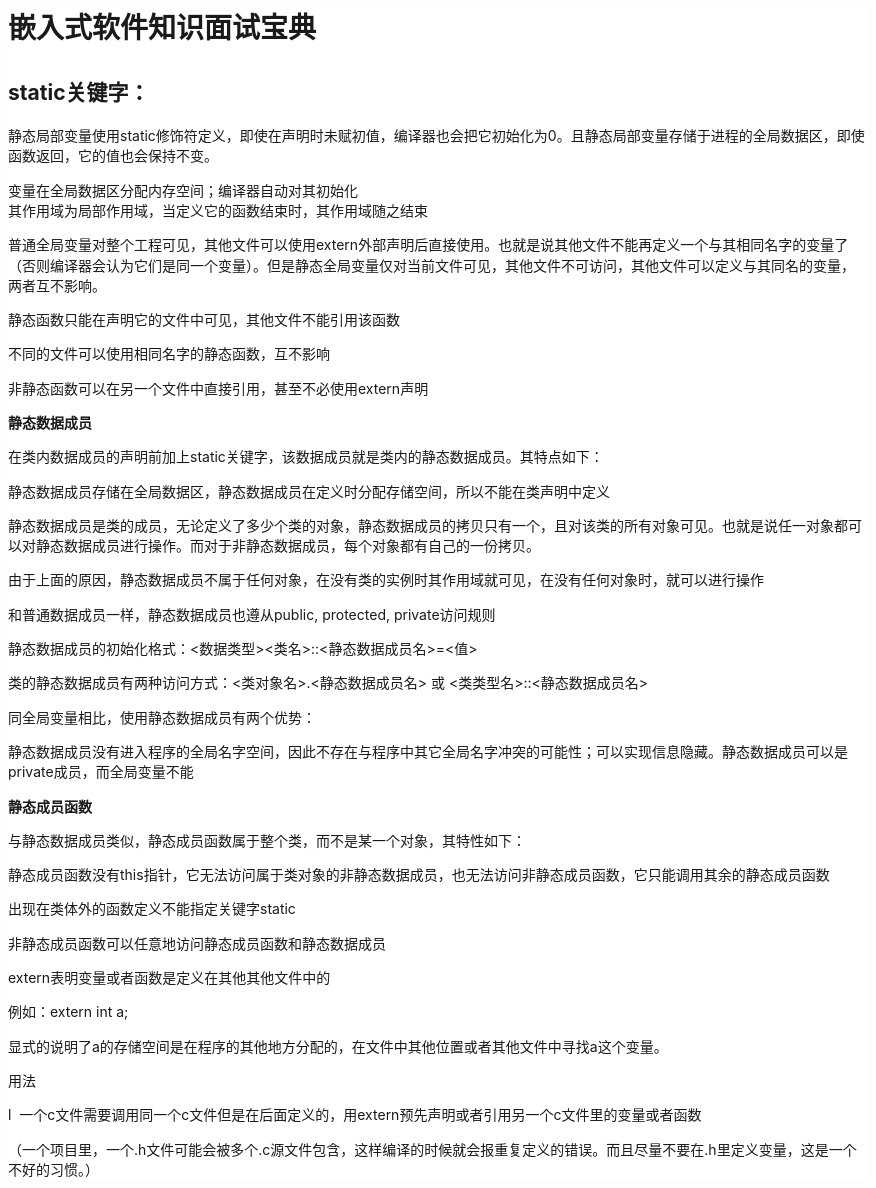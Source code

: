 # 嵌入式软件知识面试宝典

## static关键字：

静态局部变量使用static修饰符定义，即使在声明时未赋初值，编译器也会把它初始化为0。且静态局部变量存储于进程的全局数据区，即使函数返回，它的值也会保持不变。

变量在全局数据区分配内存空间；编译器自动对其初始化  
其作用域为局部作用域，当定义它的函数结束时，其作用域随之结束

普通全局变量对整个工程可见，其他文件可以使用extern外部声明后直接使用。也就是说其他文件不能再定义一个与其相同名字的变量了（否则编译器会认为它们是同一个变量）。但是静态全局变量仅对当前文件可见，其他文件不可访问，其他文件可以定义与其同名的变量，两者互不影响。

静态函数只能在声明它的文件中可见，其他文件不能引用该函数

不同的文件可以使用相同名字的静态函数，互不影响

非静态函数可以在另一个文件中直接引用，甚至不必使用extern声明

**静态数据成员**

在类内数据成员的声明前加上static关键字，该数据成员就是类内的静态数据成员。其特点如下：

静态数据成员存储在全局数据区，静态数据成员在定义时分配存储空间，所以不能在类声明中定义

静态数据成员是类的成员，无论定义了多少个类的对象，静态数据成员的拷贝只有一个，且对该类的所有对象可见。也就是说任一对象都可以对静态数据成员进行操作。而对于非静态数据成员，每个对象都有自己的一份拷贝。

由于上面的原因，静态数据成员不属于任何对象，在没有类的实例时其作用域就可见，在没有任何对象时，就可以进行操作

和普通数据成员一样，静态数据成员也遵从public, protected,
private访问规则

静态数据成员的初始化格式：<数据类型><类名>::<静态数据成员名>=<值>

类的静态数据成员有两种访问方式：<类对象名>.<静态数据成员名> 或 <类类型名>::<静态数据成员名>

同全局变量相比，使用静态数据成员有两个优势：

静态数据成员没有进入程序的全局名字空间，因此不存在与程序中其它全局名字冲突的可能性；可以实现信息隐藏。静态数据成员可以是private成员，而全局变量不能

**静态成员函数**

与静态数据成员类似，静态成员函数属于整个类，而不是某一个对象，其特性如下：

静态成员函数没有this指针，它无法访问属于类对象的非静态数据成员，也无法访问非静态成员函数，它只能调用其余的静态成员函数

出现在类体外的函数定义不能指定关键字static

非静态成员函数可以任意地访问静态成员函数和静态数据成员

extern表明变量或者函数是定义在其他其他文件中的

例如：extern int a;

显式的说明了a的存储空间是在程序的其他地方分配的，在文件中其他位置或者其他文件中寻找a这个变量。

用法

l  一个c文件需要调用同一个c文件但是在后面定义的，用extern预先声明或者引用另一个c文件里的变量或者函数

（一个项目里，一个.h文件可能会被多个.c源文件包含，这样编译的时候就会报重复定义的错误。而且尽量不要在.h里定义变量，这是一个不好的习惯。）
